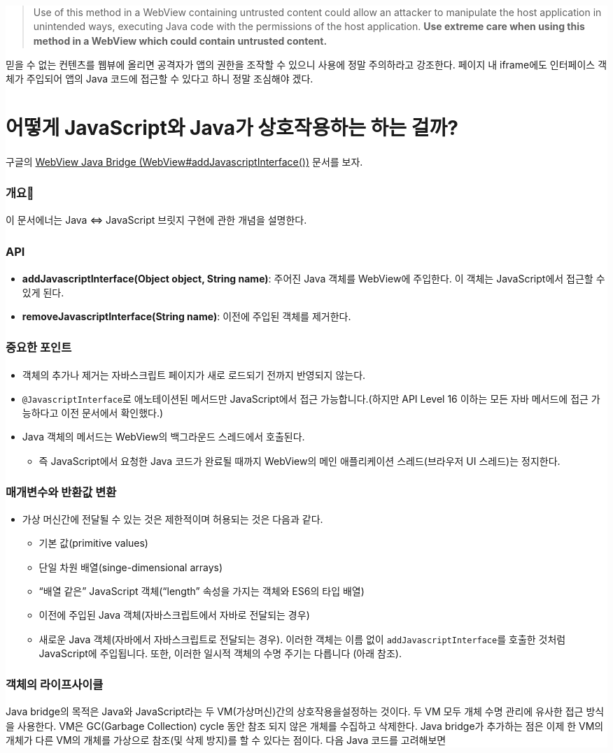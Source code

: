 
> Use of this method in a WebView containing untrusted content could allow an attacker to manipulate the host application in unintended ways, executing Java code with the permissions of the host application. **Use extreme care when using this method in a WebView which could contain untrusted content.**

믿을 수 없는 컨텐츠를 웹뷰에 올리면 공격자가 앱의 권한을 조작할 수 있으니 사용에 정말 주의하라고 강조한다. 페이지 내 iframe에도 인터페이스 객체가 주입되어 앱의 Java 코드에 접근할 수 있다고 하니 정말 조심해야 겠다.

# 어떻게 JavaScript와 Java가 상호작용하는 하는 걸까?

구글의 [WebView Java Bridge (WebView#addJavascriptInterface())](https://chromium.googlesource.com/chromium/src/+/refs/heads/main/android_webview/docs/java-bridge.md) 문서를 보자.

### 개요

이 문서에너는 Java &lt;=&gt; JavaScript 브릿지 구현에 관한 개념을 설명한다.

### API

* **addJavascriptInterface(Object object, String name)**: 주어진 Java 객체를 WebView에 주입한다. 이 객체는 JavaScript에서 접근할 수 있게 된다.
    
* **removeJavascriptInterface(String name)**: 이전에 주입된 객체를 제거한다.
    

### 중요한 포인트

* 객체의 추가나 제거는 자바스크립트 페이지가 새로 로드되기 전까지 반영되지 않는다.
    
* `@JavascriptInterface`로 애노테이션된 메서드만 JavaScript에서 접근 가능합니다.(하지만 API Level 16 이하는 모든 자바 메서드에 접근 가능하다고 이전 문서에서 확인했다.)
    
* Java 객체의 메서드는 WebView의 백그라운드 스레드에서 호출된다.
    
    * 즉 JavaScript에서 요청한 Java 코드가 완료될 때까지 WebView의 메인 애플리케이션 스레드(브라우저 UI 스레드)는 정지한다.
        

### 매개변수와 반환값 변환

* 가상 머신간에 전달될 수 있는 것은 제한적이며 허용되는 것은 다음과 같다.
    
    * 기본 값(primitive values)
        
    * 단일 차원 배열(singe-dimensional arrays)
        
    * “배열 같은” JavaScript 객체(“length” 속성을 가지는 객체와 ES6의 타입 배열)
        
    * 이전에 주입된 Java 객체(자바스크립트에서 자바로 전달되는 경우)
        
    * 새로운 Java 객체(자바에서 자바스크립트로 전달되는 경우). 이러한 객체는 이름 없이 `addJavascriptInterface`를 호출한 것처럼 JavaScript에 주입됩니다. 또한, 이러한 일시적 객체의 수명 주기는 다릅니다 (아래 참조).
        

### 객체의 라이프사이클

Java bridge의 목적은 Java와 JavaScript라는 두 VM(가상머신)간의 상호작용을설정하는 것이다. 두 VM 모두 개체 수명 관리에 유사한 접근 방식을 사용한다. VM은 GC(Garbage Collection) cycle 동안 참조 되지 않은 개체를 수집하고 삭제한다. Java bridge가 추가하는 점은 이제 한 VM의 개체가 다른 VM의 개체를 가상으로 참조(및 삭제 방지)를 할 수 있다는 점이다. 다음 Java 코드를 고려해보면
